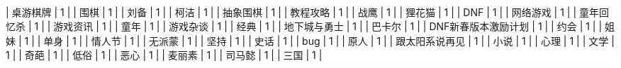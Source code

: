 | 桌游棋牌 | 1 |
| 围棋 | 1 |
| 刘备 | 1 |
| 柯洁 | 1 |
| 抽象围棋 | 1 |
| 教程攻略 | 1 |
| 战鹰 | 1 |
| 狸花猫 | 1 |
| DNF | 1 |
| 网络游戏 | 1 |
| 童年回忆杀 | 1 |
| 游戏资讯 | 1 |
| 童年 | 1 |
| 游戏杂谈 | 1 |
| 经典 | 1 |
| 地下城与勇士 | 1 |
| 巴卡尔 | 1 |
| DNF新春版本激励计划 | 1 |
| 约会 | 1 |
| 姐妹 | 1 |
| 单身 | 1 |
| 情人节 | 1 |
| 无派蒙 | 1 |
| 坚持 | 1 |
| 史话 | 1 |
| bug | 1 |
| 原人 | 1 |
| 跟太阳系说再见 | 1 |
| 小说 | 1 |
| 心理 | 1 |
| 文学 | 1 |
| 奇葩 | 1 |
| 低俗 | 1 |
| 恶心 | 1 |
| 麦丽素 | 1 |
| 司马懿 | 1 |
| 三国 | 1 |